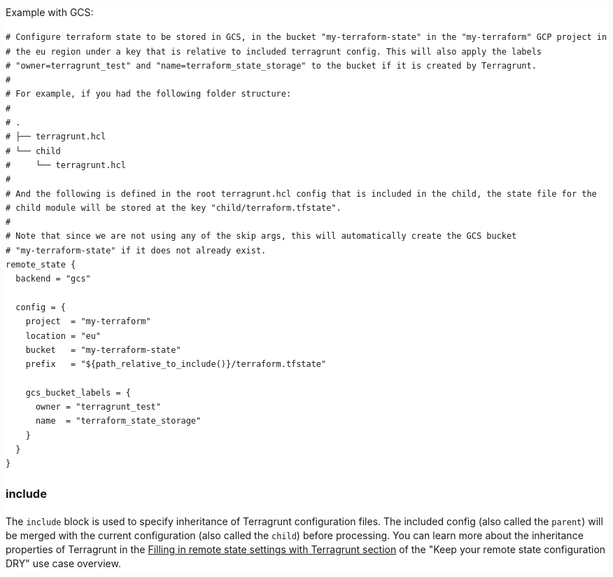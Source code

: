 Example with GCS:

```hcl
# Configure terraform state to be stored in GCS, in the bucket "my-terraform-state" in the "my-terraform" GCP project in
# the eu region under a key that is relative to included terragrunt config. This will also apply the labels
# "owner=terragrunt_test" and "name=terraform_state_storage" to the bucket if it is created by Terragrunt.
#
# For example, if you had the following folder structure:
#
# .
# ├── terragrunt.hcl
# └── child
#     └── terragrunt.hcl
#
# And the following is defined in the root terragrunt.hcl config that is included in the child, the state file for the
# child module will be stored at the key "child/terraform.tfstate".
#
# Note that since we are not using any of the skip args, this will automatically create the GCS bucket
# "my-terraform-state" if it does not already exist.
remote_state {
  backend = "gcs"

  config = {
    project  = "my-terraform"
    location = "eu"
    bucket   = "my-terraform-state"
    prefix   = "${path_relative_to_include()}/terraform.tfstate"

    gcs_bucket_labels = {
      owner = "terragrunt_test"
      name  = "terraform_state_storage"
    }
  }
}
```



### include

The `include` block is used to specify inheritance of Terragrunt configuration files. The included config (also called
the `parent`) will be merged with the current configuration (also called the `child`) before processing. You can learn
more about the inheritance properties of Terragrunt in the [Filling in remote state settings with Terragrunt
section](/use-cases/keep-your-remote-state-configuration-dry/#filling-in-remote-state-settings-with-terragrunt) of the
"Keep your remote state configuration DRY" use case overview.
